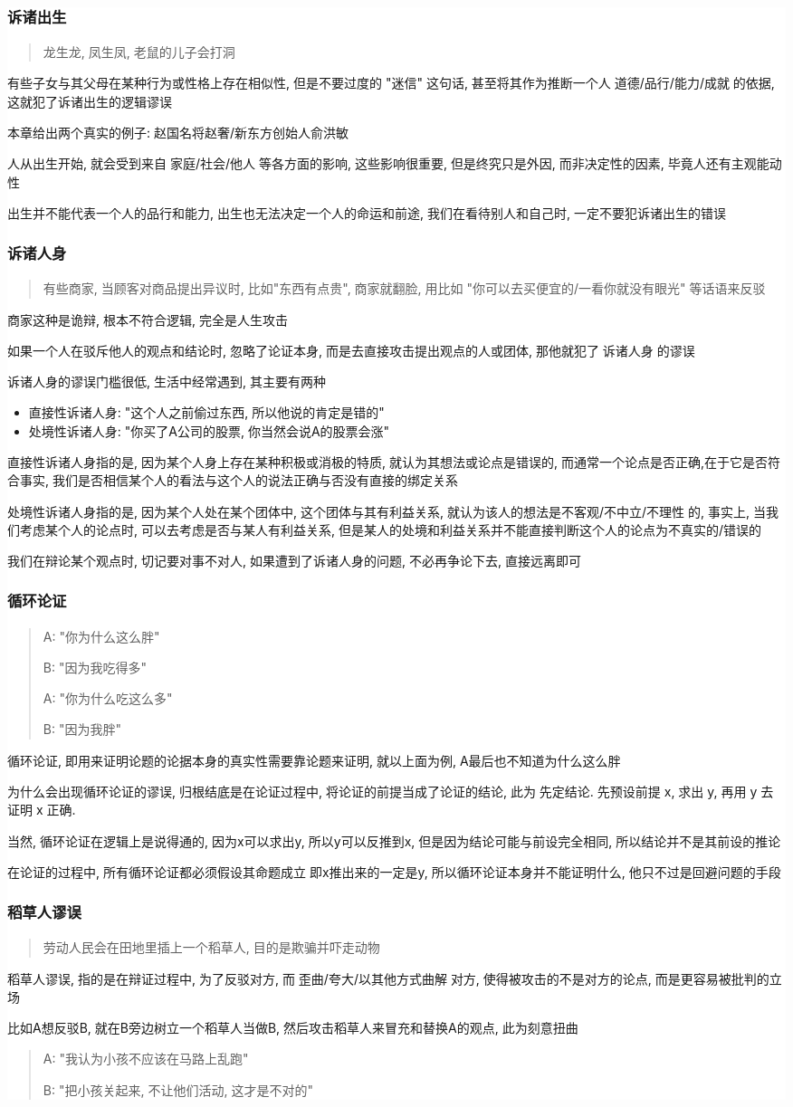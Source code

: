 ### 诉诸出生

>  龙生龙, 凤生凤, 老鼠的儿子会打洞

有些子女与其父母在某种行为或性格上存在相似性, 但是不要过度的 "迷信" 这句话, 甚至将其作为推断一个人 道德/品行/能力/成就 的依据, 这就犯了诉诸出生的逻辑谬误

本章给出两个真实的例子: 赵国名将赵奢/新东方创始人俞洪敏

人从出生开始, 就会受到来自 家庭/社会/他人 等各方面的影响, 这些影响很重要, 但是终究只是外因, 而非决定性的因素, 毕竟人还有主观能动性

出生并不能代表一个人的品行和能力, 出生也无法决定一个人的命运和前途, 我们在看待别人和自己时, 一定不要犯诉诸出生的错误

### 诉诸人身

> 有些商家, 当顾客对商品提出异议时, 比如"东西有点贵", 商家就翻脸, 用比如 "你可以去买便宜的/一看你就没有眼光" 等话语来反驳

商家这种是诡辩, 根本不符合逻辑, 完全是人生攻击

如果一个人在驳斥他人的观点和结论时, 忽略了论证本身, 而是去直接攻击提出观点的人或团体, 那他就犯了 诉诸人身 的谬误

诉诸人身的谬误门槛很低, 生活中经常遇到, 其主要有两种

- 直接性诉诸人身: "这个人之前偷过东西, 所以他说的肯定是错的"
- 处境性诉诸人身: "你买了A公司的股票, 你当然会说A的股票会涨"

直接性诉诸人身指的是, 因为某个人身上存在某种积极或消极的特质, 就认为其想法或论点是错误的, 而通常一个论点是否正确,在于它是否符合事实, 我们是否相信某个人的看法与这个人的说法正确与否没有直接的绑定关系

处境性诉诸人身指的是, 因为某个人处在某个团体中, 这个团体与其有利益关系, 就认为该人的想法是不客观/不中立/不理性 的, 事实上, 当我们考虑某个人的论点时, 可以去考虑是否与某人有利益关系, 但是某人的处境和利益关系并不能直接判断这个人的论点为不真实的/错误的

我们在辩论某个观点时, 切记要对事不对人, 如果遭到了诉诸人身的问题, 不必再争论下去, 直接远离即可

### 循环论证

> A: "你为什么这么胖"
>
> B: "因为我吃得多"
>
> A: "你为什么吃这么多"
>
> B: "因为我胖"

循环论证, 即用来证明论题的论据本身的真实性需要靠论题来证明, 就以上面为例, A最后也不知道为什么这么胖

为什么会出现循环论证的谬误, 归根结底是在论证过程中, 将论证的前提当成了论证的结论, 此为 先定结论. 先预设前提 x, 求出 y, 再用 y 去证明 x 正确. 

当然, 循环论证在逻辑上是说得通的, 因为x可以求出y, 所以y可以反推到x, 但是因为结论可能与前设完全相同, 所以结论并不是其前设的推论

在论证的过程中, 所有循环论证都必须假设其命题成立 即x推出来的一定是y, 所以循环论证本身并不能证明什么, 他只不过是回避问题的手段

###  稻草人谬误

> 劳动人民会在田地里插上一个稻草人, 目的是欺骗并吓走动物

稻草人谬误, 指的是在辩证过程中, 为了反驳对方, 而 歪曲/夸大/以其他方式曲解 对方, 使得被攻击的不是对方的论点, 而是更容易被批判的立场

比如A想反驳B, 就在B旁边树立一个稻草人当做B, 然后攻击稻草人来冒充和替换A的观点, 此为刻意扭曲

> A: "我认为小孩不应该在马路上乱跑"
>
> B: "把小孩关起来, 不让他们活动, 这才是不对的"
